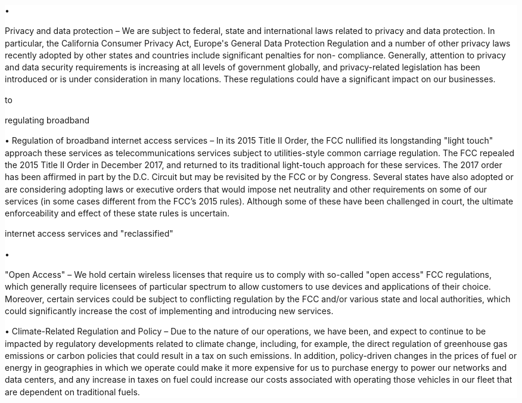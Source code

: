 •

Privacy  and  data  protection  –  We  are  subject  to  federal,  state  and  international  laws  related  to  privacy  and  data
protection.  In  particular,  the  California  Consumer  Privacy  Act,  Europe's  General  Data  Protection  Regulation  and  a
number  of  other  privacy  laws  recently  adopted  by  other  states  and  countries  include  significant  penalties  for  non-
compliance.  Generally,  attention  to  privacy  and  data  security  requirements  is  increasing  at  all  levels  of  government
globally,  and  privacy-related  legislation  has  been  introduced  or  is  under  consideration  in  many  locations.  These
regulations could have a significant impact on our businesses.

to

regulating  broadband

•  Regulation  of  broadband  internet  access  services  –  In  its  2015 Title  II  Order,  the  FCC  nullified  its  longstanding  "light
touch"  approach
these  services  as
telecommunications  services  subject  to  utilities-style  common  carriage  regulation. The  FCC  repealed  the  2015 Title  II
Order  in  December  2017,  and  returned  to  its  traditional  light-touch  approach  for  these  services.  The  2017  order  has
been  affirmed  in  part  by  the  D.C.  Circuit  but  may  be  revisited  by  the  FCC  or  by  Congress.  Several  states  have  also
adopted or are considering adopting laws or executive orders that would impose net neutrality and other requirements
on  some  of  our  services  (in  some  cases  different  from  the  FCC’s  2015  rules).  Although  some  of  these  have  been
challenged in court, the ultimate enforceability and effect of these state rules is uncertain.

internet  access  services  and  "reclassified"

•

"Open  Access"  –  We  hold  certain  wireless  licenses  that  require  us  to  comply  with  so-called  "open  access"  FCC
regulations, which generally require licensees of particular spectrum to allow customers to use devices and applications
of their choice. Moreover, certain services could be subject to conflicting regulation by the FCC and/or various state and
local authorities, which could significantly increase the cost of implementing and introducing new services.

•  Climate-Related Regulation and Policy – Due to the nature of our operations, we have been, and expect to continue to
be  impacted  by  regulatory  developments  related  to  climate  change,  including,  for  example,  the  direct  regulation  of
greenhouse  gas  emissions  or  carbon  policies  that  could  result  in  a  tax  on  such  emissions.  In  addition,  policy-driven
changes  in  the  prices  of  fuel  or  energy  in  geographies  in  which  we  operate  could  make  it  more  expensive  for  us  to
purchase energy to power our networks and data centers, and any increase in taxes on fuel could increase our costs
associated with operating those vehicles in our fleet that are dependent on traditional fuels.
